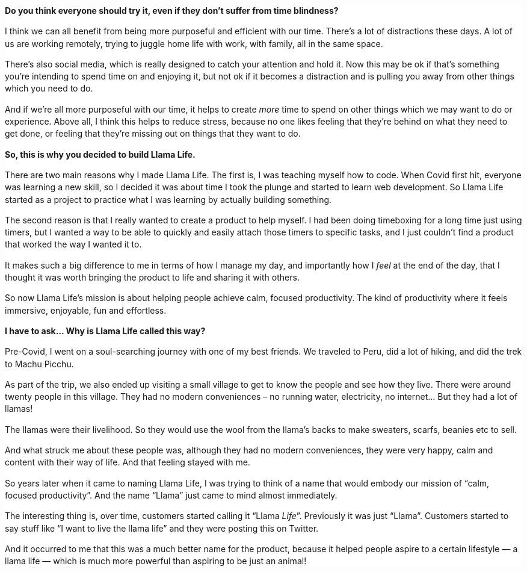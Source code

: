 **Do you think everyone should try it, even if they don’t suffer from time blindness?**

I think we can all benefit from being more purposeful and efficient with our time. There’s a lot of distractions these days. A lot of us are working remotely, trying to juggle home life with work, with family, all in the same space.

There’s also social media, which is really designed to catch your attention and hold it. Now this may be ok if that’s something you’re intending to spend time on and enjoying it, but not ok if it becomes a distraction and is pulling you away from other things which you need to do.

And if we’re all more purposeful with our time, it helps to create _more_ time to spend on other things which we may want to do or experience. Above all, I think this helps to reduce stress, because no one likes feeling that they’re behind on what they need to get done, or feeling that they’re missing out on things that they want to do.

**So, this is why you decided to build Llama Life.**

There are two main reasons why I made Llama Life. The first is, I was teaching myself how to code. When Covid first hit, everyone was learning a new skill, so I decided it was about time I took the plunge and started to learn web development. So Llama Life started as a project to practice what I was learning by actually building something.

The second reason is that I really wanted to create a product to help myself. I had been doing timeboxing for a long time just using timers, but I wanted a way to be able to quickly and easily attach those timers to specific tasks, and I just couldn’t find a product that worked the way I wanted it to.

It makes such a big difference to me in terms of how I manage my day, and importantly how I _feel_ at the end of the day, that I thought it was worth bringing the product to life and sharing it with others.

So now Llama Life’s mission is about helping people achieve calm, focused productivity. The kind of productivity where it feels immersive, enjoyable, fun and effortless.

**I have to ask… Why is Llama Life called this way?**

Pre-Covid, I went on a soul-searching journey with one of my best friends. We traveled to Peru, did a lot of hiking, and did the trek to Machu Picchu.

As part of the trip, we also ended up visiting a small village to get to know the people and see how they live. There were around twenty people in this village. They had no modern conveniences – no running water, electricity, no internet… But they had a lot of llamas!

The llamas were their livelihood. So they would use the wool from the llama’s backs to make sweaters, scarfs, beanies etc to sell. 

And what struck me about these people was, although they had no modern conveniences, they were very happy, calm and content with their way of life. And that feeling stayed with me. 

So years later when it came to naming Llama Life, I was trying to think of a name that would embody our mission of “calm, focused productivity”. And the name “Llama” just came to mind almost immediately.

The interesting thing is, over time, customers started calling it “Llama _Life_”. Previously it was just “Llama”. Customers started to say stuff like “I want to live the llama life” and they were posting this on Twitter.

And it occurred to me that this was a much better name for the product, because it helped people aspire to a certain lifestyle — a llama life — which is much more powerful than aspiring to be just an animal!
